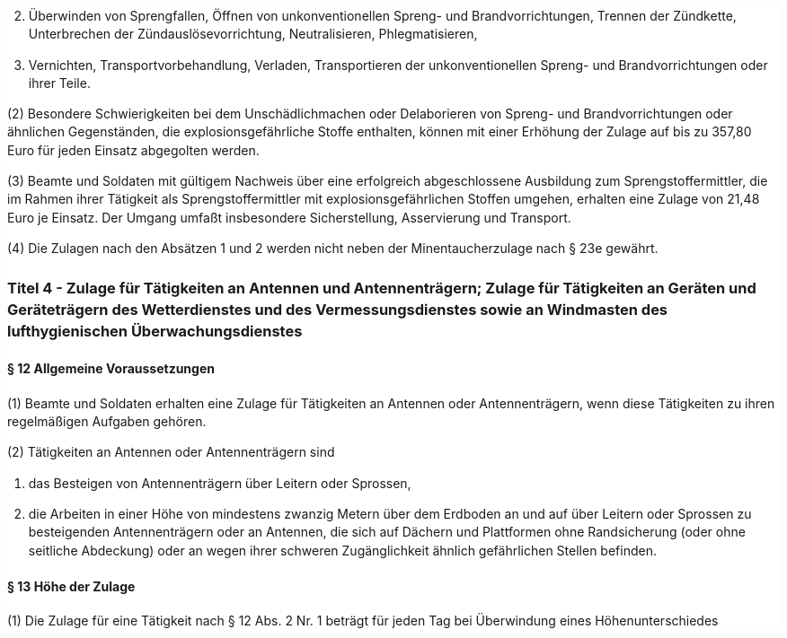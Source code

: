 
2.  Überwinden von Sprengfallen, Öffnen von unkonventionellen Spreng- und
    Brandvorrichtungen, Trennen der Zündkette, Unterbrechen der
    Zündauslösevorrichtung, Neutralisieren, Phlegmatisieren,


3.  Vernichten, Transportvorbehandlung, Verladen, Transportieren der
    unkonventionellen Spreng- und Brandvorrichtungen oder ihrer Teile.




(2) Besondere Schwierigkeiten bei dem Unschädlichmachen oder
Delaborieren von Spreng- und Brandvorrichtungen oder ähnlichen
Gegenständen, die explosionsgefährliche Stoffe enthalten, können mit
einer Erhöhung der Zulage auf bis zu 357,80 Euro für jeden Einsatz
abgegolten werden.

(3) Beamte und Soldaten mit gültigem Nachweis über eine erfolgreich
abgeschlossene Ausbildung zum Sprengstoffermittler, die im Rahmen
ihrer Tätigkeit als Sprengstoffermittler mit explosionsgefährlichen
Stoffen umgehen, erhalten eine Zulage von 21,48 Euro je Einsatz. Der
Umgang umfaßt insbesondere Sicherstellung, Asservierung und Transport.

(4) Die Zulagen nach den Absätzen 1 und 2 werden nicht neben der
Minentaucherzulage nach § 23e gewährt.


### Titel 4 - Zulage für Tätigkeiten an Antennen und Antennenträgern; Zulage für Tätigkeiten an Geräten und Geräteträgern des Wetterdienstes und des Vermessungsdienstes sowie an Windmasten des lufthygienischen Überwachungsdienstes



#### § 12 Allgemeine Voraussetzungen

(1) Beamte und Soldaten erhalten eine Zulage für Tätigkeiten an
Antennen oder Antennenträgern, wenn diese Tätigkeiten zu ihren
regelmäßigen Aufgaben gehören.

(2) Tätigkeiten an Antennen oder Antennenträgern sind

1.  das Besteigen von Antennenträgern über Leitern oder Sprossen,


2.  die Arbeiten in einer Höhe von mindestens zwanzig Metern über dem
    Erdboden an und auf über Leitern oder Sprossen zu besteigenden
    Antennenträgern oder an Antennen, die sich auf Dächern und Plattformen
    ohne Randsicherung (oder ohne seitliche Abdeckung) oder an wegen ihrer
    schweren Zugänglichkeit ähnlich gefährlichen Stellen befinden.





#### § 13 Höhe der Zulage

(1) Die Zulage für eine Tätigkeit nach § 12 Abs. 2 Nr. 1 beträgt für
jeden Tag bei Überwindung eines Höhenunterschiedes
